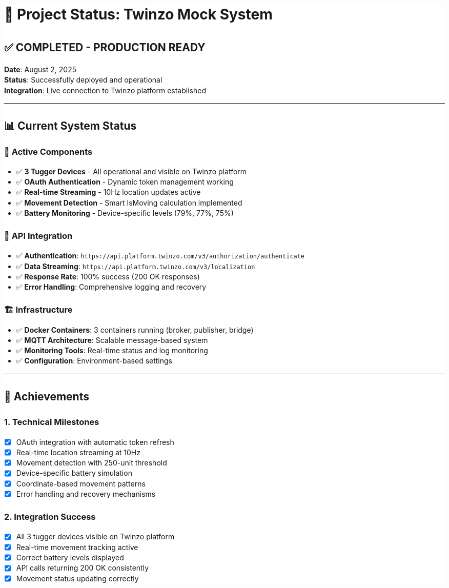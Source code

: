 # 🎯 Project Status: Twinzo Mock System

## ✅ **COMPLETED - PRODUCTION READY**

**Date**: August 2, 2025  
**Status**: Successfully deployed and operational  
**Integration**: Live connection to Twinzo platform established

---

## 📊 **Current System Status**

### 🚀 **Active Components**
- ✅ **3 Tugger Devices** - All operational and visible on Twinzo platform
- ✅ **OAuth Authentication** - Dynamic token management working
- ✅ **Real-time Streaming** - 10Hz location updates active
- ✅ **Movement Detection** - Smart IsMoving calculation implemented
- ✅ **Battery Monitoring** - Device-specific levels (79%, 77%, 75%)

### 📡 **API Integration**
- ✅ **Authentication**: `https://api.platform.twinzo.com/v3/authorization/authenticate`
- ✅ **Data Streaming**: `https://api.platform.twinzo.com/v3/localization`
- ✅ **Response Rate**: 100% success (200 OK responses)
- ✅ **Error Handling**: Comprehensive logging and recovery

### 🏗️ **Infrastructure**
- ✅ **Docker Containers**: 3 containers running (broker, publisher, bridge)
- ✅ **MQTT Architecture**: Scalable message-based system
- ✅ **Monitoring Tools**: Real-time status and log monitoring
- ✅ **Configuration**: Environment-based settings

---

## 🎯 **Achievements**

### 1. **Technical Milestones**
- [x] OAuth integration with automatic token refresh
- [x] Real-time location streaming at 10Hz
- [x] Movement detection with 250-unit threshold
- [x] Device-specific battery simulation
- [x] Coordinate-based movement patterns
- [x] Error handling and recovery mechanisms

### 2. **Integration Success**
- [x] All 3 tugger devices visible on Twinzo platform
- [x] Real-time movement tracking active
- [x] Correct battery levels displayed
- [x] API calls returning 200 OK consistently
- [x] Movement status updating correctly
